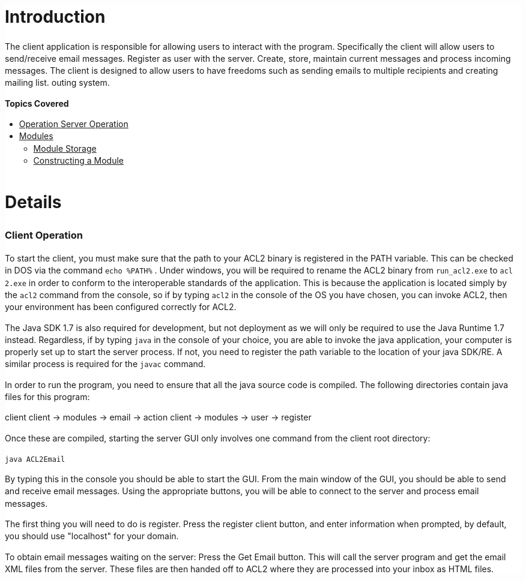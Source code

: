 # Introduction #

The client application is responsible for allowing users to interact with the program. Specifically the client will allow users to send/receive email messages. Register as user with the server. Create, store, maintain current messages and process incoming messages. The client is designed to allow users to have freedoms such as sending emails to multiple recipients and creating mailing list.
outing system.

**Topics Covered**
  * [Operation Server Operation](Client#Client.md)
  * [Modules](Client#Modules.md)
    * [Module Storage](Client#The_Module_Storage_File.md)
    * [Constructing a Module](Client#Constructing_a_Module.md)

# Details #

### Client Operation ###
To start the client, you must make sure that the path to your ACL2 binary is registered in the PATH variable.  This can be checked in DOS via the command `echo %PATH%` .  Under windows, you will be required to rename the ACL2 binary from `run_acl2.exe` to `acl2.exe` in order to conform to the interoperable standards of the application.  This is because the application is located simply by the `acl2` command from the console, so if by typing `acl2` in the console of the OS you have chosen, you can invoke ACL2, then your environment has been configured correctly for ACL2.

The Java SDK 1.7 is also required for development, but not deployment as we will only be required to use the Java Runtime 1.7 instead.  Regardless, if by typing `java` in the console of your choice, you are able to invoke the java application, your computer is properly set up to start the server process.  If not, you need to register the path variable to the location of your java SDK/RE.  A similar process is required for the `javac` command.

In order to run the program, you need to ensure that all the java source code is compiled. The following directories contain java files for this program:

client
client -> modules -> email -> action
client -> modules -> user -> register

Once these are compiled, starting the server GUI only involves one command from the client root directory:

` java ACL2Email `

By typing this in the console you should be able to start the GUI. From the main window of the GUI, you should be able to send and receive email messages. Using the appropriate buttons, you will be able to connect to the server and process email messages.

The first thing you will need to do is register. Press the register client button, and enter information when prompted, by default, you should use "localhost" for your domain.

To obtain email messages waiting on the server: Press the Get Email button. This will call the server program and get the email XML files from the server. These files are then handed off to ACL2 where they are processed into your inbox as HTML files.
